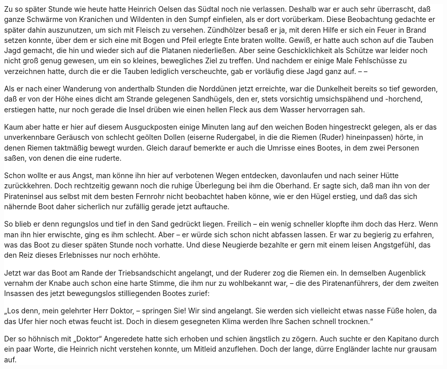 Zu so später Stunde wie heute hatte Heinrich Oelsen das Südtal noch nie
verlassen. Deshalb war er auch sehr überrascht, daß ganze Schwärme von
Kranichen und Wildenten in den Sumpf einfielen, als er dort vorüberkam. Diese
Beobachtung gedachte er später dahin auszunutzen, um sich mit Fleisch zu
versehen. Zündhölzer besaß er ja, mit deren Hilfe er sich ein Feuer in Brand
setzen konnte, über dem er sich eine mit Bogen und Pfeil erlegte Ente braten
wollte. Gewiß, er hatte auch schon auf die Tauben Jagd gemacht, die hin und
wieder sich auf die Platanen niederließen. Aber seine Geschicklichkeit als
Schütze war leider noch nicht groß genug gewesen, um ein so kleines,
bewegliches Ziel zu treffen. Und nachdem er einige Male Fehlschüsse zu
verzeichnen hatte, durch die er die Tauben lediglich verscheuchte, gab er
vorläufig diese Jagd ganz auf. – –

Als er nach einer Wanderung von anderthalb Stunden die Norddünen jetzt
erreichte, war die Dunkelheit bereits so tief geworden, daß er von der Höhe
eines dicht am Strande gelegenen Sandhügels, den er, stets vorsichtig
umsichspähend und -horchend, erstiegen hatte, nur noch gerade die Insel drüben
wie einen hellen Fleck aus dem Wasser hervorragen sah.

Kaum aber hatte er hier auf diesem Ausguckposten einige Minuten lang auf den
weichen Boden hingestreckt gelegen, als er das unverkennbare Geräusch von
schlecht geölten Dollen (eiserne Rudergabel, in die die Riemen (Ruder)
hineinpassen) hörte, in denen Riemen taktmäßig bewegt wurden. Gleich darauf
bemerkte er auch die Umrisse eines Bootes, in dem zwei Personen saßen, von
denen die eine ruderte.

Schon wollte er aus Angst, man könne ihn hier auf verbotenen Wegen entdecken,
davonlaufen und nach seiner Hütte zurückkehren. Doch rechtzeitig gewann noch
die ruhige Überlegung bei ihm die Oberhand. Er sagte sich, daß man ihn von der
Pirateninsel aus selbst mit dem besten Fernrohr nicht beobachtet haben könne,
wie er den Hügel erstieg, und daß das sich nähernde Boot daher sicherlich nur
zufällig gerade jetzt auftauche.

So blieb er denn regungslos und tief in den Sand gedrückt liegen. Freilich –
ein wenig schneller klopfte ihm doch das Herz. Wenn man ihn hier erwischte,
ging es ihm schlecht. Aber – er würde sich schon nicht abfassen lassen. Er war
zu begierig zu erfahren, was das Boot zu dieser späten Stunde noch vorhatte.
Und diese Neugierde bezahlte er gern mit einem leisen Angstgefühl, das den Reiz
dieses Erlebnisses nur noch erhöhte.

Jetzt war das Boot am Rande der Triebsandschicht angelangt, und der Ruderer zog
die Riemen ein. In demselben Augenblick vernahm der Knabe auch schon eine harte
Stimme, die ihm nur zu wohlbekannt war, – die des Piratenanführers, der dem
zweiten Insassen des jetzt bewegungslos stilliegenden Bootes zurief:

„Los denn, mein gelehrter Herr Doktor, – springen Sie! Wir sind angelangt. Sie
werden sich vielleicht etwas nasse Füße holen, da das Ufer hier noch etwas
feucht ist. Doch in diesem gesegneten Klima werden Ihre Sachen schnell
trocknen.“

Der so höhnisch mit „Doktor“ Angeredete hatte sich erhoben und schien ängstlich
zu zögern. Auch suchte er den Kapitano durch ein paar Worte, die Heinrich nicht
verstehen konnte, um Mitleid anzuflehen. Doch der lange, dürre Engländer lachte
nur grausam auf.
